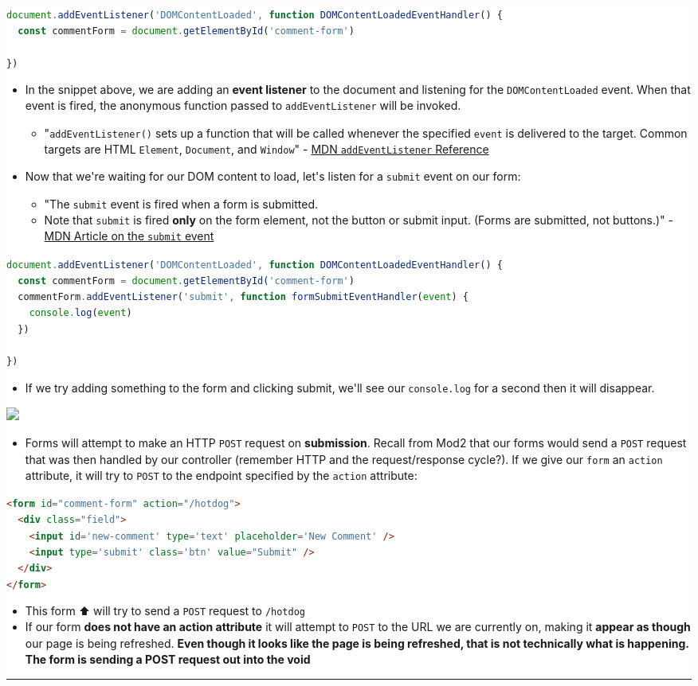 ```javascript
document.addEventListener('DOMContentLoaded', function DOMContentLoadedEventHandler() {
  const commentForm = document.getElementById('comment-form')

})
```

- In the snippet above, we are adding an **event listener** to the document and listening for the `DOMContentLoaded` event. When that event is fired, the anonymous function passed to `addEventListener` will be invoked.
  - "`addEventListener()` sets up a function that will be called whenever the specified `event` is delivered to the target. Common targets are HTML `Element`, `Document`, and `Window`" - [MDN `addEventListener` Reference](https://developer.mozilla.org/en-US/docs/Web/API/EventTarget/addEventListener)

- Now that we're waiting for our DOM content to load, let's listen for a `submit` event on our form:
  - "The `submit` event is fired when a form is submitted.
  - Note that `submit` is fired **only** on the form element, not the button or submit input. (Forms are submitted, not buttons.)" - [MDN Article on the `submit` event](https://developer.mozilla.org/en-US/docs/Web/Events/submit)

```javascript
document.addEventListener('DOMContentLoaded', function DOMContentLoadedEventHandler() {
  const commentForm = document.getElementById('comment-form')
  commentForm.addEventListener('submit', function formSubmitEventHandler(event) {
    console.log(event)
  })

})
```

- If we try adding something to the form and clicking submit, we'll see our `console.log` for a second then it will disappear.

![](https://media.giphy.com/media/1L5YuA6wpKkNO/giphy.gif)

- Forms will attempt to make an HTTP `POST` request on **submission**. Recall from Mod2 that our forms would send a `POST` request that was then handled by our controller (remember HTTP and the request/response cycle?). If we give our `form` an `action` attribute, it will try to `POST` to the endpoint specified by the `action` attribute:

```html
<form id="comment-form" action="/hotdog">
  <div class="field">
    <input id='new-comment' type='text' placeholder='New Comment' />
    <input type='submit' class='btn' value="Submit" />
  </div>
</form>
```

- This form ⬆️ will try to send a `POST` request to `/hotdog`
- If our form **does not have an action attribute** it will attempt to `POST` to the URL we are currently on, making it **appear as though** our page is being refreshed. **Even though it looks like the page is being refreshed, that is not technically what is happening. The form is sending a POST request out into the void**

---